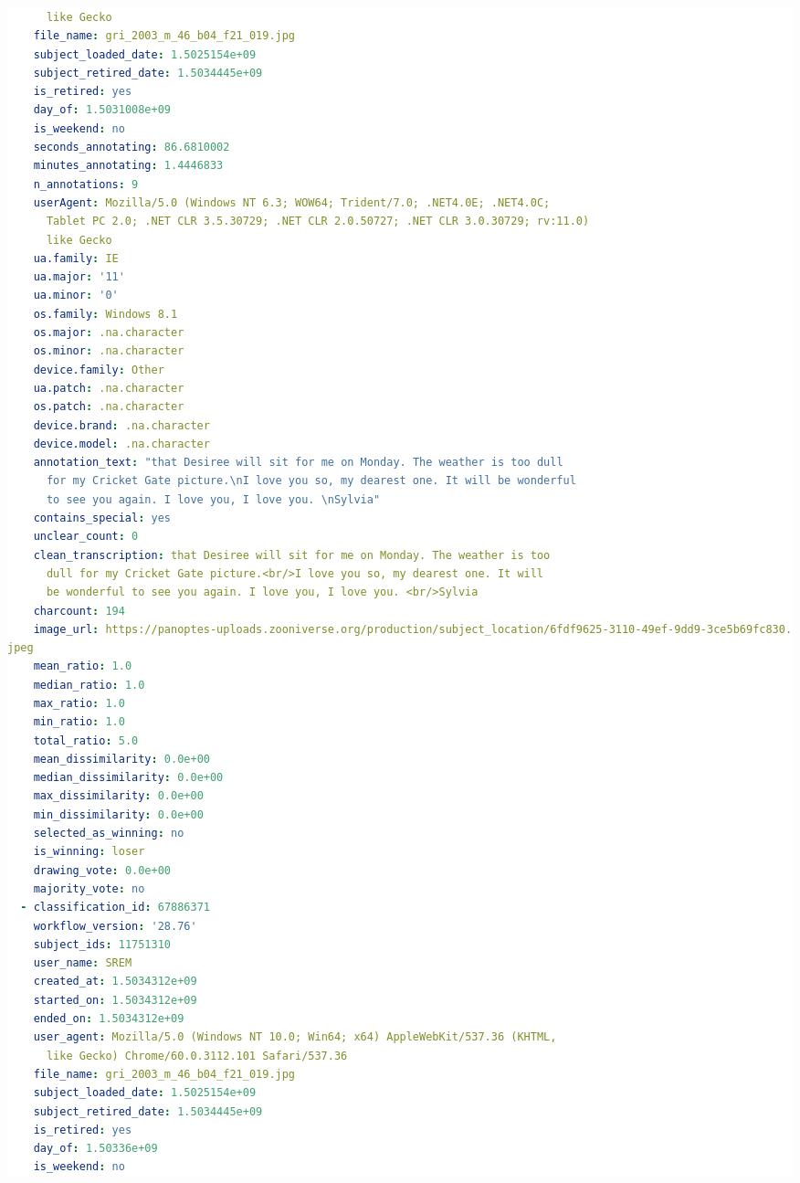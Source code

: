 ```yaml
      like Gecko
    file_name: gri_2003_m_46_b04_f21_019.jpg
    subject_loaded_date: 1.5025154e+09
    subject_retired_date: 1.5034445e+09
    is_retired: yes
    day_of: 1.5031008e+09
    is_weekend: no
    seconds_annotating: 86.6810002
    minutes_annotating: 1.4446833
    n_annotations: 9
    userAgent: Mozilla/5.0 (Windows NT 6.3; WOW64; Trident/7.0; .NET4.0E; .NET4.0C;
      Tablet PC 2.0; .NET CLR 3.5.30729; .NET CLR 2.0.50727; .NET CLR 3.0.30729; rv:11.0)
      like Gecko
    ua.family: IE
    ua.major: '11'
    ua.minor: '0'
    os.family: Windows 8.1
    os.major: .na.character
    os.minor: .na.character
    device.family: Other
    ua.patch: .na.character
    os.patch: .na.character
    device.brand: .na.character
    device.model: .na.character
    annotation_text: "that Desiree will sit for me on Monday. The weather is too dull
      for my Cricket Gate picture.\nI love you so, my dearest one. It will be wonderful
      to see you again. I love you, I love you. \nSylvia"
    contains_special: yes
    unclear_count: 0
    clean_transcription: that Desiree will sit for me on Monday. The weather is too
      dull for my Cricket Gate picture.<br/>I love you so, my dearest one. It will
      be wonderful to see you again. I love you, I love you. <br/>Sylvia
    charcount: 194
    image_url: https://panoptes-uploads.zooniverse.org/production/subject_location/6fdf9625-3110-49ef-9dd9-3ce5b69fc830.jpeg
    mean_ratio: 1.0
    median_ratio: 1.0
    max_ratio: 1.0
    min_ratio: 1.0
    total_ratio: 5.0
    mean_dissimilarity: 0.0e+00
    median_dissimilarity: 0.0e+00
    max_dissimilarity: 0.0e+00
    min_dissimilarity: 0.0e+00
    selected_as_winning: no
    is_winning: loser
    drawing_vote: 0.0e+00
    majority_vote: no
  - classification_id: 67886371
    workflow_version: '28.76'
    subject_ids: 11751310
    user_name: SREM
    created_at: 1.5034312e+09
    started_on: 1.5034312e+09
    ended_on: 1.5034312e+09
    user_agent: Mozilla/5.0 (Windows NT 10.0; Win64; x64) AppleWebKit/537.36 (KHTML,
      like Gecko) Chrome/60.0.3112.101 Safari/537.36
    file_name: gri_2003_m_46_b04_f21_019.jpg
    subject_loaded_date: 1.5025154e+09
    subject_retired_date: 1.5034445e+09
    is_retired: yes
    day_of: 1.50336e+09
    is_weekend: no
```